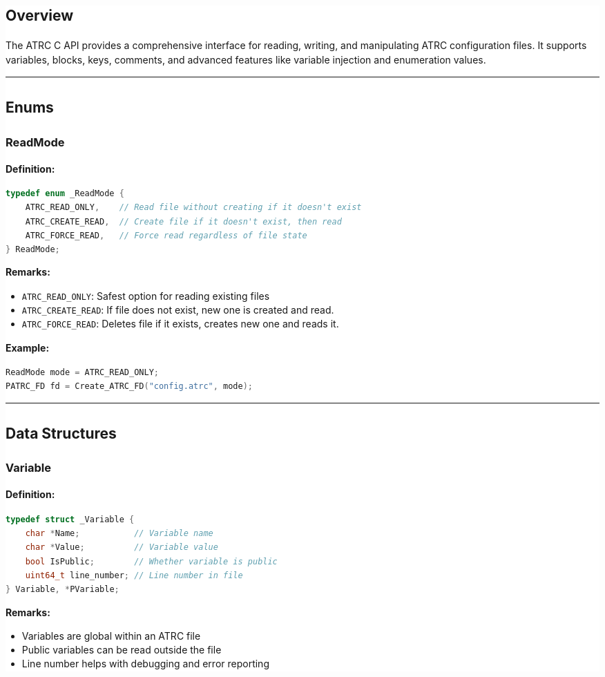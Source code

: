 ## Overview

The ATRC C API provides a comprehensive interface for reading, writing, and manipulating ATRC configuration files. It supports variables, blocks, keys, comments, and advanced features like variable injection and enumeration values.

---

## Enums

### ReadMode

**Definition:**
```c
typedef enum _ReadMode {
    ATRC_READ_ONLY,    // Read file without creating if it doesn't exist
    ATRC_CREATE_READ,  // Create file if it doesn't exist, then read
    ATRC_FORCE_READ,   // Force read regardless of file state
} ReadMode;
```

**Remarks:**
- `ATRC_READ_ONLY`: Safest option for reading existing files
- `ATRC_CREATE_READ`: If file does not exist, new one is created and read.
- `ATRC_FORCE_READ`: Deletes file if it exists, creates new one and reads it.

**Example:**
```c
ReadMode mode = ATRC_READ_ONLY;
PATRC_FD fd = Create_ATRC_FD("config.atrc", mode);
```

---

## Data Structures

### Variable

**Definition:**
```c
typedef struct _Variable {
    char *Name;           // Variable name
    char *Value;          // Variable value
    bool IsPublic;        // Whether variable is public
    uint64_t line_number; // Line number in file
} Variable, *PVariable;
```

**Remarks:**
- Variables are global within an ATRC file
- Public variables can be read outside the file
- Line number helps with debugging and error reporting
